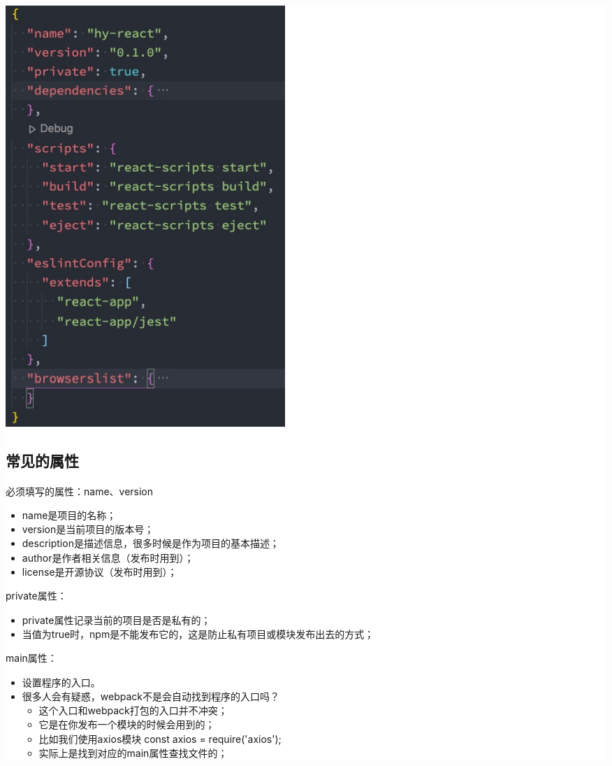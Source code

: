 ![image-20220726132742229](./22_包管理工具详解.assets/image-20220726132742229.png)





## 常见的属性

必须填写的属性：name、version

- name是项目的名称；
- version是当前项目的版本号；
- description是描述信息，很多时候是作为项目的基本描述；
- author是作者相关信息（发布时用到）；
- license是开源协议（发布时用到）；

private属性：

- private属性记录当前的项目是否是私有的；
- 当值为true时，npm是不能发布它的，这是防止私有项目或模块发布出去的方式；

main属性：

- 设置程序的入口。
- 很多人会有疑惑，webpack不是会自动找到程序的入口吗？
  - 这个入口和webpack打包的入口并不冲突；
  - 它是在你发布一个模块的时候会用到的；
  - 比如我们使用axios模块 const axios = require('axios');
  - 实际上是找到对应的main属性查找文件的；
  